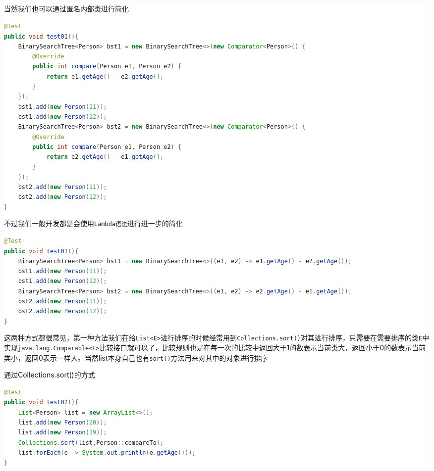 当然我们也可以通过匿名内部类进行简化

```java
@Test
public void test01(){
    BinarySearchTree<Person> bst1 = new BinarySearchTree<>(new Comparator<Person>() {
        @Override
        public int compare(Person e1, Person e2) {
            return e1.getAge() - e2.getAge();
        }
    });
    bst1.add(new Person(11));
    bst1.add(new Person(12));
    BinarySearchTree<Person> bst2 = new BinarySearchTree<>(new Comparator<Person>() {
        @Override
        public int compare(Person e1, Person e2) {
            return e2.getAge() - e1.getAge();
        }
    });
    bst2.add(new Person(11));
    bst2.add(new Person(12));
}
```

不过我们一般开发都是会使用`Lambda语法`进行进一步的简化

```java
@Test
public void test01(){
    BinarySearchTree<Person> bst1 = new BinarySearchTree<>((e1, e2) -> e1.getAge() - e2.getAge());
    bst1.add(new Person(11));
    bst1.add(new Person(12));
    BinarySearchTree<Person> bst2 = new BinarySearchTree<>((e1, e2) -> e2.getAge() - e1.getAge());
    bst2.add(new Person(11));
    bst2.add(new Person(12));
}
```

这两种方式都很常见，第一种方法我们在给`List<E>`进行排序的时候经常用到`Collections.sort()`对其进行排序，只需要在需要排序的类`E`中实现`java.lang.Comparable<E>`比较接口就可以了，比较规则也是在每一次的比较中返回大于1的数表示当前类大，返回小于0的数表示当前类小，返回0表示一样大。当然list本身自己也有`sort()`方法用来对其中的对象进行排序

通过Collections.sort()的方式

```java
@Test
public void test02(){
    List<Person> list = new ArrayList<>();
    list.add(new Person(20));
    list.add(new Person(19));
    Collections.sort(list,Person::compareTo);
    list.forEach(e -> System.out.println(e.getAge()));
}
```
